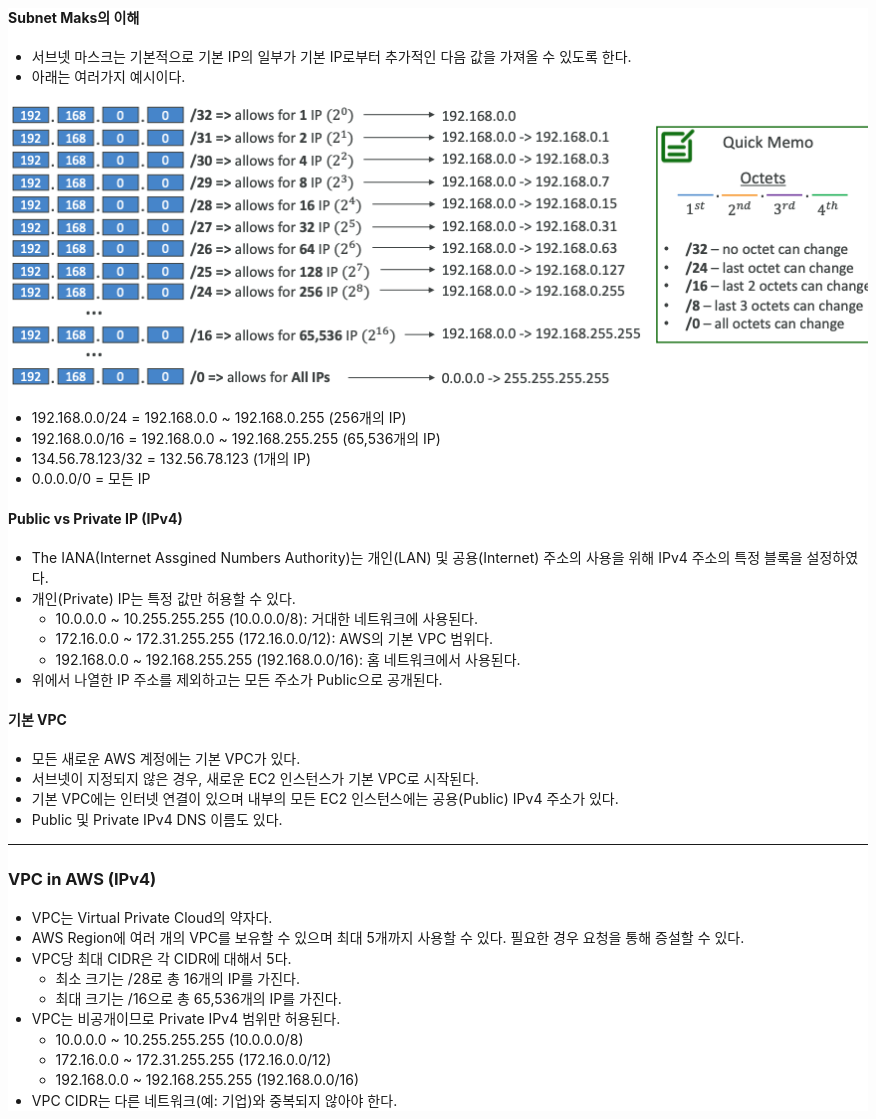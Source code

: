 #### Subnet Maks의 이해

- 서브넷 마스크는 기본적으로 기본 IP의 일부가 기본 IP로부터 추가적인 다음 값을 가져올 수 있도록 한다.
- 아래는 여러가지 예시이다.

![subnet-mask.png](images%2FVPC%2Fsubnet-mask.png)

- 192.168.0.0/24 = 192.168.0.0 ~ 192.168.0.255 (256개의 IP)
- 192.168.0.0/16 = 192.168.0.0 ~ 192.168.255.255 (65,536개의 IP)
- 134.56.78.123/32 = 132.56.78.123 (1개의 IP)
- 0.0.0.0/0 = 모든 IP

#### Public vs Private IP (IPv4)

- The IANA(Internet Assgined Numbers Authority)는 개인(LAN) 및 공용(Internet) 주소의 사용을 위해 IPv4 주소의 특정 블록을 설정하였다.
- 개인(Private) IP는 특정 값만 허용할 수 있다.
  - 10.0.0.0 ~ 10.255.255.255 (10.0.0.0/8): 거대한 네트워크에 사용된다.
  - 172.16.0.0 ~ 172.31.255.255 (172.16.0.0/12): AWS의 기본 VPC 범위다.
  - 192.168.0.0 ~ 192.168.255.255 (192.168.0.0/16): 홈 네트워크에서 사용된다.
- 위에서 나열한 IP 주소를 제외하고는 모든 주소가 Public으로 공개된다.

#### 기본 VPC

- 모든 새로운 AWS 계정에는 기본 VPC가 있다.
- 서브넷이 지정되지 않은 경우, 새로운 EC2 인스턴스가 기본 VPC로 시작된다.
- 기본 VPC에는 인터넷 연결이 있으며 내부의 모든 EC2 인스턴스에는 공용(Public) IPv4 주소가 있다.
- Public 및 Private IPv4 DNS 이름도 있다.

---

### VPC in AWS (IPv4)

- VPC는 Virtual Private Cloud의 약자다.
- AWS Region에 여러 개의 VPC를 보유할 수 있으며 최대 5개까지 사용할 수 있다. 필요한 경우 요청을 통해 증설할 수 있다.
- VPC당 최대 CIDR은 각 CIDR에 대해서 5다.
  - 최소 크기는 /28로 총 16개의 IP를 가진다.
  - 최대 크기는 /16으로 총 65,536개의 IP를 가진다.
- VPC는 비공개이므로 Private IPv4 범위만 허용된다.
  - 10.0.0.0 ~ 10.255.255.255 (10.0.0.0/8)
  - 172.16.0.0 ~ 172.31.255.255 (172.16.0.0/12)
  - 192.168.0.0 ~ 192.168.255.255 (192.168.0.0/16)
- VPC CIDR는 다른 네트워크(예: 기업)와 중복되지 않아야 한다.
  